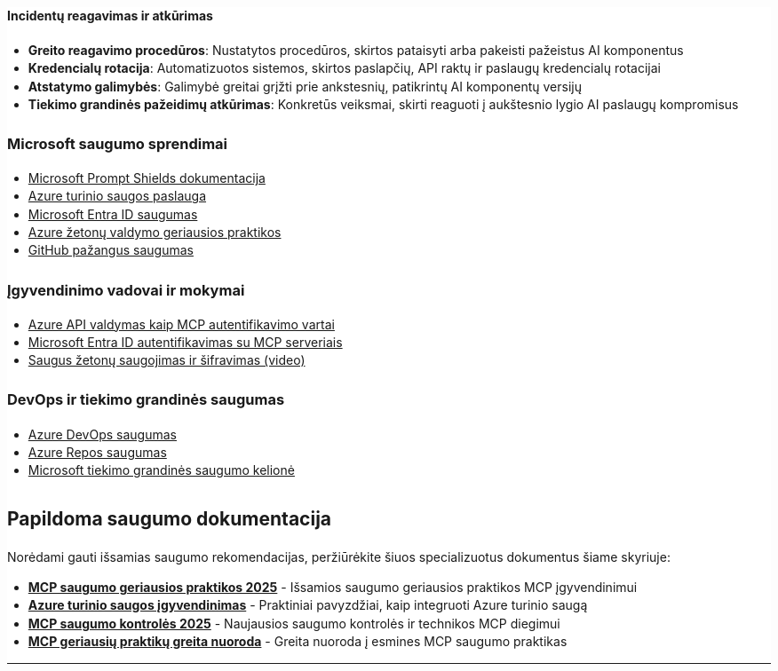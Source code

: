 #### **Incidentų reagavimas ir atkūrimas**  
- **Greito reagavimo procedūros**: Nustatytos procedūros, skirtos pataisyti arba pakeisti pažeistus AI komponentus  
- **Kredencialų rotacija**: Automatizuotos sistemos, skirtos paslapčių, API raktų ir paslaugų kredencialų rotacijai  
- **Atstatymo galimybės**: Galimybė greitai grįžti prie ankstesnių, patikrintų AI komponentų versijų  
- **Tiekimo grandinės pažeidimų atkūrimas**: Konkretūs veiksmai, skirti reaguoti į aukštesnio lygio AI paslaugų kompromisus  


### **Microsoft saugumo sprendimai**
- [Microsoft Prompt Shields dokumentacija](https://learn.microsoft.com/azure/ai-services/content-safety/concepts/jailbreak-detection)
- [Azure turinio saugos paslauga](https://learn.microsoft.com/azure/ai-services/content-safety/)
- [Microsoft Entra ID saugumas](https://learn.microsoft.com/entra/identity-platform/secure-least-privileged-access)
- [Azure žetonų valdymo geriausios praktikos](https://learn.microsoft.com/entra/identity-platform/access-tokens)
- [GitHub pažangus saugumas](https://github.com/security/advanced-security)

### **Įgyvendinimo vadovai ir mokymai**
- [Azure API valdymas kaip MCP autentifikavimo vartai](https://techcommunity.microsoft.com/blog/integrationsonazureblog/azure-api-management-your-auth-gateway-for-mcp-servers/4402690)
- [Microsoft Entra ID autentifikavimas su MCP serveriais](https://den.dev/blog/mcp-server-auth-entra-id-session/)
- [Saugus žetonų saugojimas ir šifravimas (video)](https://youtu.be/uRdX37EcCwg?si=6fSChs1G4glwXRy2)

### **DevOps ir tiekimo grandinės saugumas**
- [Azure DevOps saugumas](https://azure.microsoft.com/products/devops)
- [Azure Repos saugumas](https://azure.microsoft.com/products/devops/repos/)
- [Microsoft tiekimo grandinės saugumo kelionė](https://devblogs.microsoft.com/engineering-at-microsoft/the-journey-to-secure-the-software-supply-chain-at-microsoft/)

## **Papildoma saugumo dokumentacija**

Norėdami gauti išsamias saugumo rekomendacijas, peržiūrėkite šiuos specializuotus dokumentus šiame skyriuje:

- **[MCP saugumo geriausios praktikos 2025](./mcp-security-best-practices-2025.md)** - Išsamios saugumo geriausios praktikos MCP įgyvendinimui
- **[Azure turinio saugos įgyvendinimas](./azure-content-safety-implementation.md)** - Praktiniai pavyzdžiai, kaip integruoti Azure turinio saugą  
- **[MCP saugumo kontrolės 2025](./mcp-security-controls-2025.md)** - Naujausios saugumo kontrolės ir technikos MCP diegimui
- **[MCP geriausių praktikų greita nuoroda](./mcp-best-practices.md)** - Greita nuoroda į esmines MCP saugumo praktikas

---
